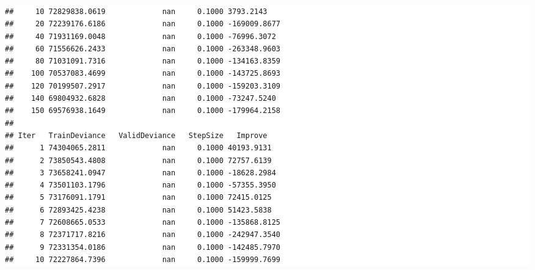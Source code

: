     ##     10 72829838.0619             nan     0.1000 3793.2143
    ##     20 72239176.6186             nan     0.1000 -169009.8677
    ##     40 71931169.0048             nan     0.1000 -76996.3072
    ##     60 71556626.2433             nan     0.1000 -263348.9603
    ##     80 71031091.7316             nan     0.1000 -134163.8359
    ##    100 70537083.4699             nan     0.1000 -143725.8693
    ##    120 70199507.2917             nan     0.1000 -159203.3109
    ##    140 69804932.6828             nan     0.1000 -73247.5240
    ##    150 69576938.1649             nan     0.1000 -179964.2158
    ## 
    ## Iter   TrainDeviance   ValidDeviance   StepSize   Improve
    ##      1 74304065.2811             nan     0.1000 40193.9131
    ##      2 73850543.4808             nan     0.1000 72757.6139
    ##      3 73658241.0947             nan     0.1000 -18628.2984
    ##      4 73501103.1796             nan     0.1000 -57355.3950
    ##      5 73176091.1791             nan     0.1000 72415.0125
    ##      6 72893425.4238             nan     0.1000 51423.5838
    ##      7 72608665.0533             nan     0.1000 -135868.8125
    ##      8 72371717.8216             nan     0.1000 -242947.3540
    ##      9 72331354.0186             nan     0.1000 -142485.7970
    ##     10 72227864.7396             nan     0.1000 -159999.7699